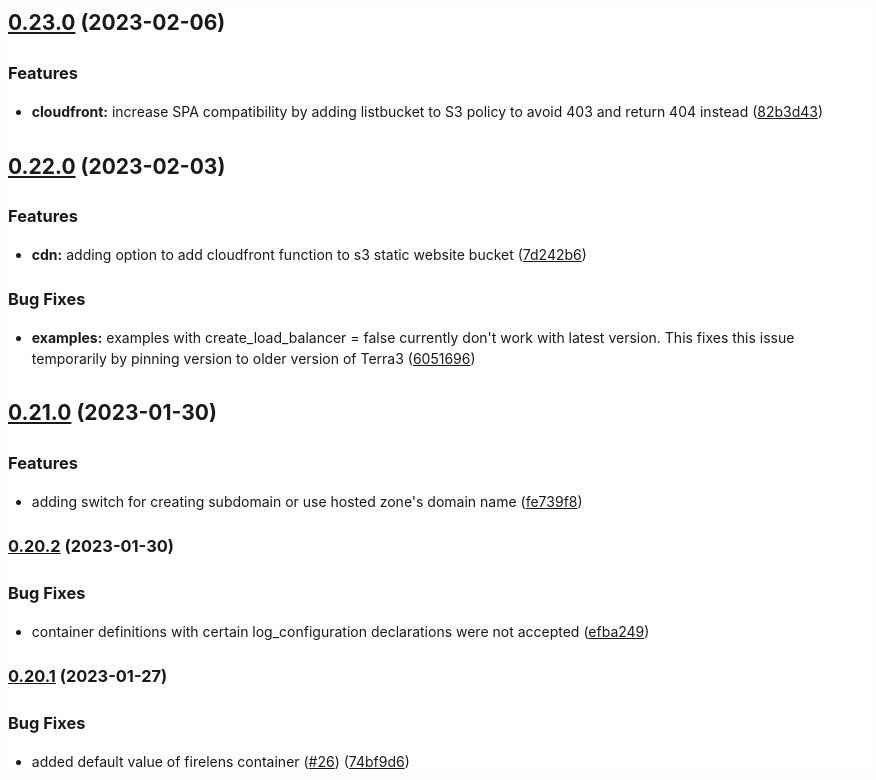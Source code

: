 ## [0.23.0](https://github.com/it-objects/terraform-aws-terra3/compare/v0.22.0...v0.23.0) (2023-02-06)


### Features

* **cloudfront:** increase SPA compatibility by adding listbucket to S3 policy to avoid 403 and return 404 instead ([82b3d43](https://github.com/it-objects/terraform-aws-terra3/commit/82b3d43c2a03ae9c9543f598505e9d997681d32c))

## [0.22.0](https://github.com/it-objects/terraform-aws-terra3/compare/v0.21.0...v0.22.0) (2023-02-03)


### Features

* **cdn:** adding option to add cloudfront function to s3 static website bucket ([7d242b6](https://github.com/it-objects/terraform-aws-terra3/commit/7d242b615054669db8757aa3bb056df694094252))


### Bug Fixes

* **examples:** examples with create_load_balancer = false currently don't work with latest version. This fixes this issue temporarily by pinning version to older version of Terra3 ([6051696](https://github.com/it-objects/terraform-aws-terra3/commit/60516963b934dd3c0b4a28d3702376737c1a8f82))

## [0.21.0](https://github.com/it-objects/terraform-aws-terra3/compare/v0.20.2...v0.21.0) (2023-01-30)


### Features

* adding switch for creating subdomain or use hosted zone's domain name ([fe739f8](https://github.com/it-objects/terraform-aws-terra3/commit/fe739f83f706a3ac94e1fb7b69779c96988147f2))

### [0.20.2](https://github.com/it-objects/terraform-aws-terra3/compare/v0.20.1...v0.20.2) (2023-01-30)


### Bug Fixes

* container definitions with certain log_configuration declarations were not accepted ([efba249](https://github.com/it-objects/terraform-aws-terra3/commit/efba249345de5385df20116c72d94bc9972f160a))

### [0.20.1](https://github.com/it-objects/terraform-aws-terra3/compare/v0.20.0...v0.20.1) (2023-01-27)


### Bug Fixes

* added default value of firelens container ([#26](https://github.com/it-objects/terraform-aws-terra3/issues/26)) ([74bf9d6](https://github.com/it-objects/terraform-aws-terra3/commit/74bf9d609dfd3ab9e294fd5c33a912cc84f22dce))
